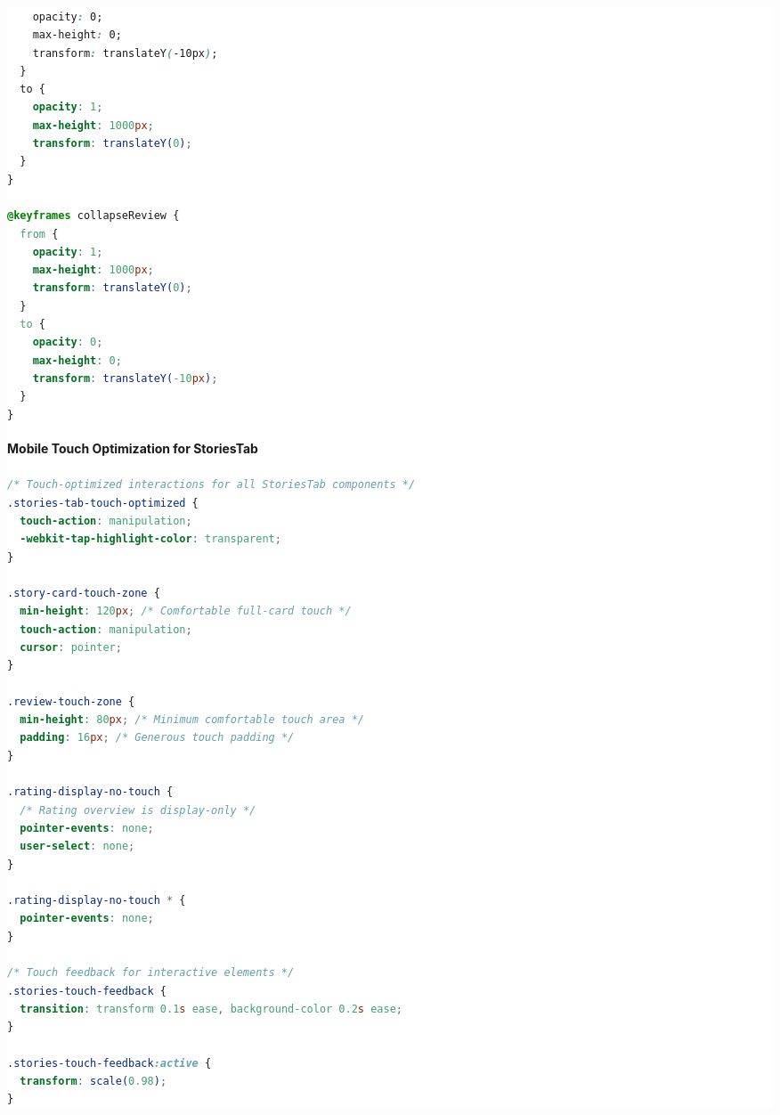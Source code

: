 ```css
    opacity: 0;
    max-height: 0;
    transform: translateY(-10px);
  }
  to {
    opacity: 1;
    max-height: 1000px;
    transform: translateY(0);
  }
}

@keyframes collapseReview {
  from {
    opacity: 1;
    max-height: 1000px;
    transform: translateY(0);
  }
  to {
    opacity: 0;
    max-height: 0;
    transform: translateY(-10px);
  }
}
```

#### **Mobile Touch Optimization for StoriesTab**
```css
/* Touch-optimized interactions for all StoriesTab components */
.stories-tab-touch-optimized {
  touch-action: manipulation;
  -webkit-tap-highlight-color: transparent;
}

.story-card-touch-zone {
  min-height: 120px; /* Comfortable full-card touch */
  touch-action: manipulation;
  cursor: pointer;
}

.review-touch-zone {
  min-height: 80px; /* Minimum comfortable touch area */
  padding: 16px; /* Generous touch padding */
}

.rating-display-no-touch {
  /* Rating overview is display-only */
  pointer-events: none;
  user-select: none;
}

.rating-display-no-touch * {
  pointer-events: none;
}

/* Touch feedback for interactive elements */
.stories-touch-feedback {
  transition: transform 0.1s ease, background-color 0.2s ease;
}

.stories-touch-feedback:active {
  transform: scale(0.98);
}

```